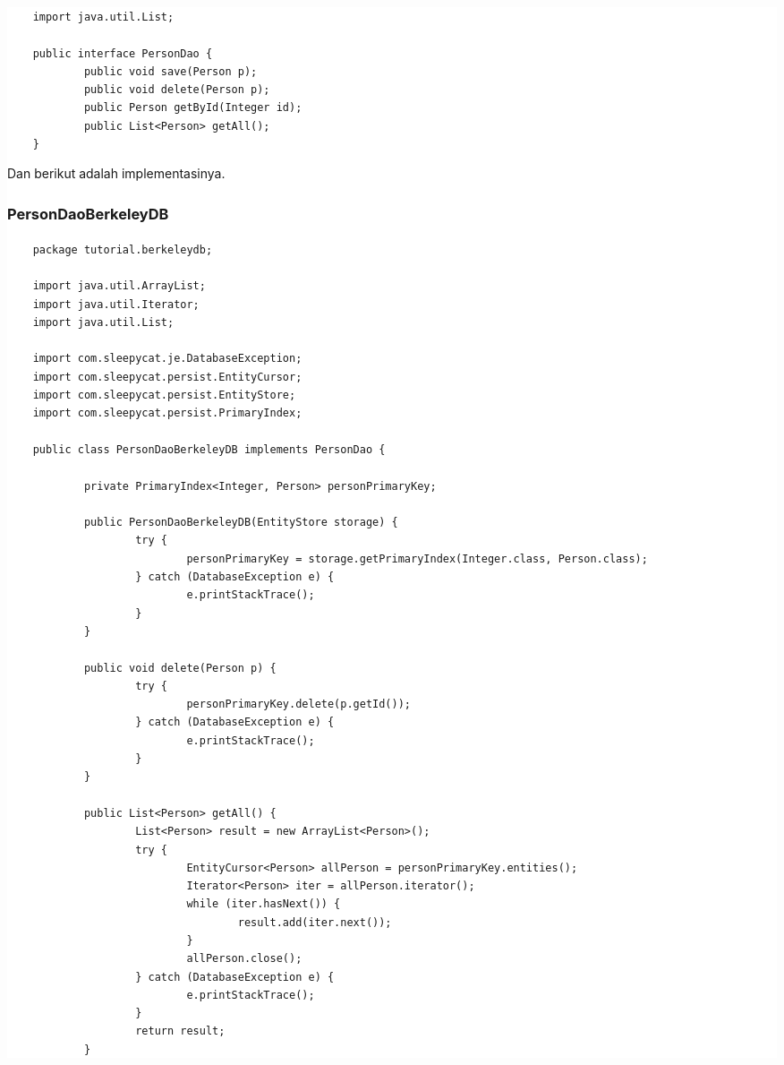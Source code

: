        import java.util.List;
        
        public interface PersonDao {
                public void save(Person p);
                public void delete(Person p);
                public Person getById(Integer id);
                public List<Person> getAll();
        }
    


Dan berikut adalah implementasinya. 



### PersonDaoBerkeleyDB



    
    
        package tutorial.berkeleydb;
        
        import java.util.ArrayList;
        import java.util.Iterator;
        import java.util.List;
        
        import com.sleepycat.je.DatabaseException;
        import com.sleepycat.persist.EntityCursor;
        import com.sleepycat.persist.EntityStore;
        import com.sleepycat.persist.PrimaryIndex;
        
        public class PersonDaoBerkeleyDB implements PersonDao {
        
                private PrimaryIndex<Integer, Person> personPrimaryKey;
                
                public PersonDaoBerkeleyDB(EntityStore storage) {
                        try {
                                personPrimaryKey = storage.getPrimaryIndex(Integer.class, Person.class);
                        } catch (DatabaseException e) {
                                e.printStackTrace();
                        }
                }
                
                public void delete(Person p) {
                        try {
                                personPrimaryKey.delete(p.getId());
                        } catch (DatabaseException e) {
                                e.printStackTrace();
                        }
                }
        
                public List<Person> getAll() {
                        List<Person> result = new ArrayList<Person>();
                        try {
                                EntityCursor<Person> allPerson = personPrimaryKey.entities();
                                Iterator<Person> iter = allPerson.iterator();
                                while (iter.hasNext()) {
                                        result.add(iter.next());
                                }
                                allPerson.close();
                        } catch (DatabaseException e) {
                                e.printStackTrace();
                        }
                        return result;
                }
        